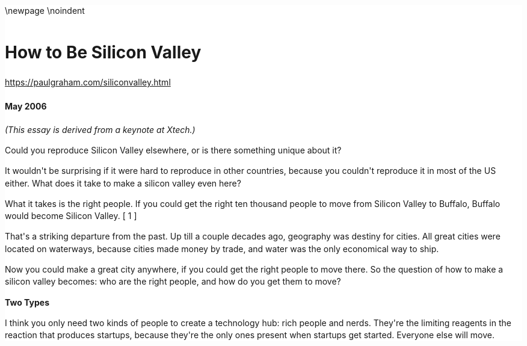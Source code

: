 \newpage
\noindent

How to Be Silicon Valley
========================


  

<https://paulgraham.com/siliconvalley.html>
  

#### May 2006


  

  

*(This essay is derived from a keynote at Xtech.)* 
  

  

 Could you reproduce Silicon Valley elsewhere, or is there something
unique about it?
   

  

 It wouldn't be surprising if it were hard to reproduce in other
countries, because you couldn't reproduce it in most of the US
either. What does it take to make a silicon valley even here?
   

  

 What it takes is the right people. If you could get the right ten
thousand people to move from Silicon Valley to Buffalo, Buffalo
would become Silicon Valley.
 \[
 1
 ]
   

  

 That's a striking departure from the past. Up till a couple decades
ago, geography was destiny for cities. All great cities were located
on waterways, because cities made money by trade, and water was the
only economical way to ship.
   

  

 Now you could make a great city anywhere, if you could get the right
people to move there. So the question of how to make a silicon
valley becomes: who are the right people, and how do you get them
to move?
   

  

**Two Types** 
  

  

 I think you only need two kinds of people to create a technology
hub: rich people and nerds. They're the limiting reagents in the
reaction that produces startups, because they're the only ones
present when startups get started. Everyone else will move.
   